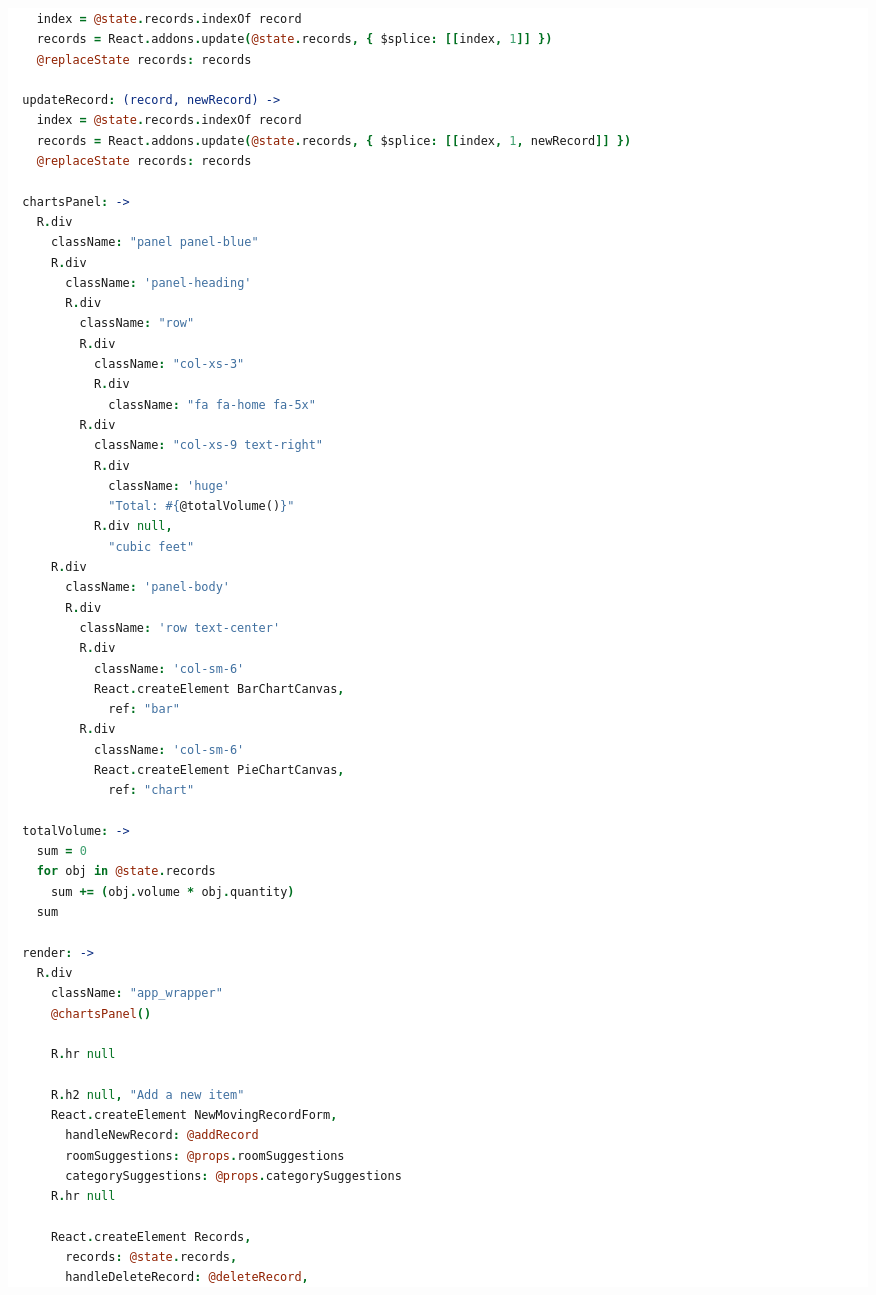 ```coffeescript:App.js.coffee
    index = @state.records.indexOf record
    records = React.addons.update(@state.records, { $splice: [[index, 1]] })
    @replaceState records: records

  updateRecord: (record, newRecord) ->
    index = @state.records.indexOf record
    records = React.addons.update(@state.records, { $splice: [[index, 1, newRecord]] })
    @replaceState records: records

  chartsPanel: ->
    R.div
      className: "panel panel-blue"
      R.div
        className: 'panel-heading'
        R.div
          className: "row"
          R.div
            className: "col-xs-3"
            R.div
              className: "fa fa-home fa-5x"
          R.div
            className: "col-xs-9 text-right"
            R.div
              className: 'huge'
              "Total: #{@totalVolume()}"
            R.div null,
              "cubic feet"
      R.div
        className: 'panel-body'
        R.div
          className: 'row text-center'
          R.div
            className: 'col-sm-6'
            React.createElement BarChartCanvas,
              ref: "bar"
          R.div
            className: 'col-sm-6'
            React.createElement PieChartCanvas,
              ref: "chart"

  totalVolume: ->
    sum = 0
    for obj in @state.records
      sum += (obj.volume * obj.quantity)
    sum

  render: ->
    R.div
      className: "app_wrapper"
      @chartsPanel()

      R.hr null

      R.h2 null, "Add a new item"
      React.createElement NewMovingRecordForm,
        handleNewRecord: @addRecord
        roomSuggestions: @props.roomSuggestions
        categorySuggestions: @props.categorySuggestions
      R.hr null

      React.createElement Records,
        records: @state.records,
        handleDeleteRecord: @deleteRecord,
```